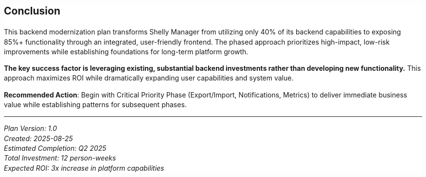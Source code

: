 ## Conclusion

This backend modernization plan transforms Shelly Manager from utilizing only 40% of its backend capabilities to exposing 85%+ functionality through an integrated, user-friendly frontend. The phased approach prioritizes high-impact, low-risk improvements while establishing foundations for long-term platform growth.

**The key success factor is leveraging existing, substantial backend investments rather than developing new functionality.** This approach maximizes ROI while dramatically expanding user capabilities and system value.

**Recommended Action**: Begin with Critical Priority Phase (Export/Import, Notifications, Metrics) to deliver immediate business value while establishing patterns for subsequent phases.

---

*Plan Version: 1.0*  
*Created: 2025-08-25*  
*Estimated Completion: Q2 2025*  
*Total Investment: 12 person-weeks*  
*Expected ROI: 3x increase in platform capabilities*